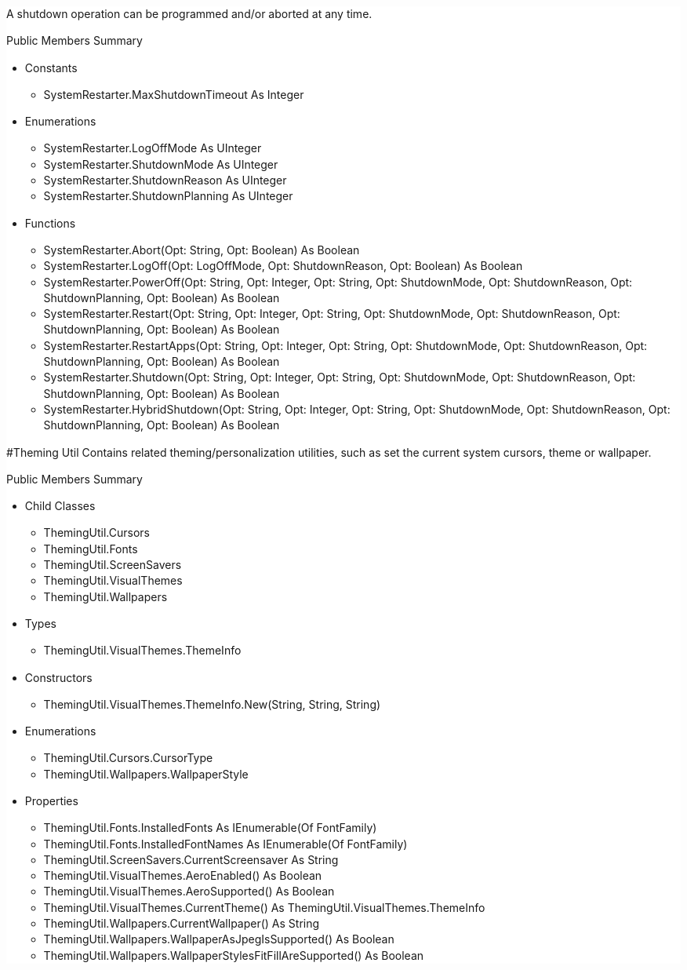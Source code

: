 A shutdown operation can be programmed and/or aborted at any time.

Public Members Summary

 - Constants
   - SystemRestarter.MaxShutdownTimeout As Integer

 - Enumerations
   - SystemRestarter.LogOffMode As UInteger
   - SystemRestarter.ShutdownMode As UInteger
   - SystemRestarter.ShutdownReason As UInteger <Flags>
   - SystemRestarter.ShutdownPlanning As UInteger

 - Functions
   - SystemRestarter.Abort(Opt: String, Opt: Boolean) As Boolean
   - SystemRestarter.LogOff(Opt: LogOffMode, Opt: ShutdownReason, Opt: Boolean) As Boolean
   - SystemRestarter.PowerOff(Opt: String, Opt: Integer, Opt: String, Opt: ShutdownMode, Opt: ShutdownReason, Opt: ShutdownPlanning, Opt: Boolean) As Boolean
   - SystemRestarter.Restart(Opt: String, Opt: Integer, Opt: String, Opt: ShutdownMode, Opt: ShutdownReason, Opt: ShutdownPlanning, Opt: Boolean) As Boolean
   - SystemRestarter.RestartApps(Opt: String, Opt: Integer, Opt: String, Opt: ShutdownMode, Opt: ShutdownReason, Opt: ShutdownPlanning, Opt: Boolean) As Boolean
   - SystemRestarter.Shutdown(Opt: String, Opt: Integer, Opt: String, Opt: ShutdownMode, Opt: ShutdownReason, Opt: ShutdownPlanning, Opt: Boolean) As Boolean
   - SystemRestarter.HybridShutdown(Opt: String, Opt: Integer, Opt: String, Opt: ShutdownMode, Opt: ShutdownReason, Opt: ShutdownPlanning, Opt: Boolean) As Boolean

#Theming Util
Contains related theming/personalization utilities, such as set the current system cursors, theme or wallpaper.

Public Members Summary

 - Child Classes
   - ThemingUtil.Cursors
   - ThemingUtil.Fonts
   - ThemingUtil.ScreenSavers
   - ThemingUtil.VisualThemes
   - ThemingUtil.Wallpapers

 - Types
   - ThemingUtil.VisualThemes.ThemeInfo

 - Constructors
   - ThemingUtil.VisualThemes.ThemeInfo.New(String, String, String)

 - Enumerations
   - ThemingUtil.Cursors.CursorType
   - ThemingUtil.Wallpapers.WallpaperStyle

 - Properties
   - ThemingUtil.Fonts.InstalledFonts As IEnumerable(Of FontFamily)
   - ThemingUtil.Fonts.InstalledFontNames As IEnumerable(Of FontFamily)
   - ThemingUtil.ScreenSavers.CurrentScreensaver As String
   - ThemingUtil.VisualThemes.AeroEnabled() As Boolean
   - ThemingUtil.VisualThemes.AeroSupported() As Boolean
   - ThemingUtil.VisualThemes.CurrentTheme() As ThemingUtil.VisualThemes.ThemeInfo
   - ThemingUtil.Wallpapers.CurrentWallpaper() As String
   - ThemingUtil.Wallpapers.WallpaperAsJpegIsSupported() As Boolean
   - ThemingUtil.Wallpapers.WallpaperStylesFitFillAreSupported() As Boolean
